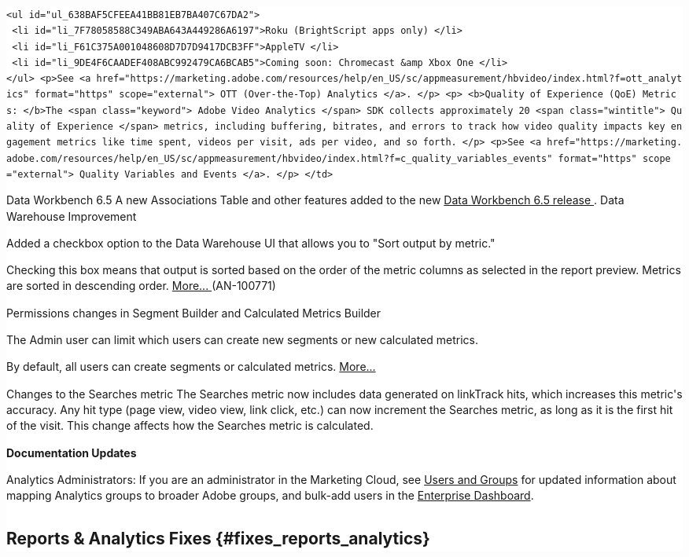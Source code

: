     <ul id="ul_638BAF5CFEEA41BB81EB7BA407C67DA2"> 
     <li id="li_7F78058588C349ABA643A449286A6197">Roku (BrightScript apps only) </li> 
     <li id="li_F61C375A001048608D7D7D9417DCB3FF">AppleTV </li> 
     <li id="li_9DE4F6CAADEF408ABC992479CA6BCAB5">Coming soon: Chromecast &amp Xbox One </li> 
    </ul> <p>See <a href="https://marketing.adobe.com/resources/help/en_US/sc/appmeasurement/hbvideo/index.html?f=ott_analytics" format="https" scope="external"> OTT (Over-the-Top) Analytics </a>. </p> <p> <b>Quality of Experience (QoE) Metrics: </b>The <span class="keyword"> Adobe Video Analytics </span> SDK collects approximately 20 <span class="wintitle"> Quality of Experience </span> metrics, including buffering, bitrates, and errors to track how video quality impacts key engagement metrics like time spent, videos per visit, ads per video, and so forth. </p> <p>See <a href="https://marketing.adobe.com/resources/help/en_US/sc/appmeasurement/hbvideo/index.html?f=c_quality_variables_events" format="https" scope="external"> Quality Variables and Events </a>. </p> </td> 
  </tr> 
  <tr> 
   <td colname="col1"> Data Workbench 6.5 </td> 
   <td colname="col2"> A new Associations Table and other features added to the new <a href="https://marketing.adobe.com/resources/help/en_US/insight/whatsnew/c_6_5_.html" format="https" scope="external"> Data Workbench 6.5 release </a>. </td> 
  </tr> 
  <tr> 
   <td colname="col1"> Data Warehouse Improvement </td> 
   <td colname="col2"> <p>Added a checkbox option to the Data Warehouse UI that allows you to "Sort output by metric." </p> <p>Checking this box means that output is sorted based on the order of the metric columns as selected in the report preview. Metrics are sorted in descending order. <a href="https://marketing.adobe.com/resources/help/en_US/reference/sorting-by-metric.html" format="https" scope="external"> More... </a> (AN-100771) </p> </td> 
  </tr> 
  <tr> 
   <td colname="col1"> Permissions changes in Segment Builder and Calculated Metrics Builder </td> 
   <td colname="col2"> <p>The Admin user can limit which users can create new segments or new calculated metrics. </p> <p>By default, all users can create segments or calculated metrics. <a href="https://marketing.adobe.com/resources/help/en_US/reference/?f=groups" format="https" scope="external"> More... </a></p> </td> 
  </tr> 
  <tr> 
   <td colname="col1"> Changes to the Searches metric </td> 
   <td colname="col2"> The Searches metric now includes data generated on linkTrack hits, which increases this metric's accuracy. Any hit type (page view, video view, link click, etc.) can now increment the Searches metric, as long as it is the first hit of the visit. This change affects how the Searches metric is calculated. </td> 
  </tr> 
 </tbody> 
</table>

**Documentation Updates** 

Analytics Administrators: If you are an administrator in the Marketing Cloud, see [Users and Groups](https://marketing.adobe.com/resources/help/en_US/mcloud/?f=user_mgmt_admin) for updated information about mapping Analytics groups to broader Adobe groups, and bulk-add users in the [Enterprise Dashboard](https://aedash.adobe.com/). 

## Reports &amp; Analytics Fixes {#fixes_reports_analytics}

